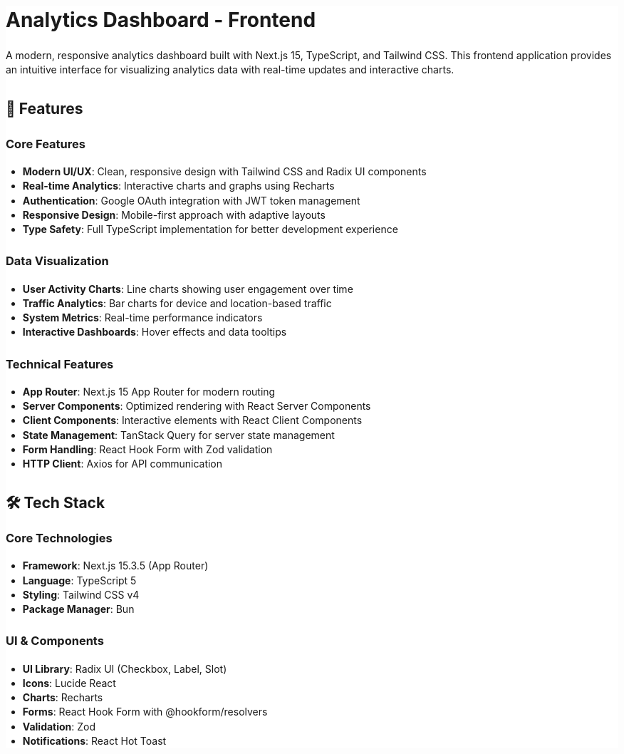 # Analytics Dashboard - Frontend

A modern, responsive analytics dashboard built with Next.js 15, TypeScript, and Tailwind CSS. This frontend application provides an intuitive interface for visualizing analytics data with real-time updates and interactive charts.

## 🌟 Features

### Core Features

- **Modern UI/UX**: Clean, responsive design with Tailwind CSS and Radix UI components
- **Real-time Analytics**: Interactive charts and graphs using Recharts
- **Authentication**: Google OAuth integration with JWT token management
- **Responsive Design**: Mobile-first approach with adaptive layouts
- **Type Safety**: Full TypeScript implementation for better development experience

### Data Visualization

- **User Activity Charts**: Line charts showing user engagement over time
- **Traffic Analytics**: Bar charts for device and location-based traffic
- **System Metrics**: Real-time performance indicators
- **Interactive Dashboards**: Hover effects and data tooltips

### Technical Features

- **App Router**: Next.js 15 App Router for modern routing
- **Server Components**: Optimized rendering with React Server Components
- **Client Components**: Interactive elements with React Client Components
- **State Management**: TanStack Query for server state management
- **Form Handling**: React Hook Form with Zod validation
- **HTTP Client**: Axios for API communication

## 🛠 Tech Stack

### Core Technologies

- **Framework**: Next.js 15.3.5 (App Router)
- **Language**: TypeScript 5
- **Styling**: Tailwind CSS v4
- **Package Manager**: Bun

### UI & Components

- **UI Library**: Radix UI (Checkbox, Label, Slot)
- **Icons**: Lucide React
- **Charts**: Recharts
- **Forms**: React Hook Form with @hookform/resolvers
- **Validation**: Zod
- **Notifications**: React Hot Toast

